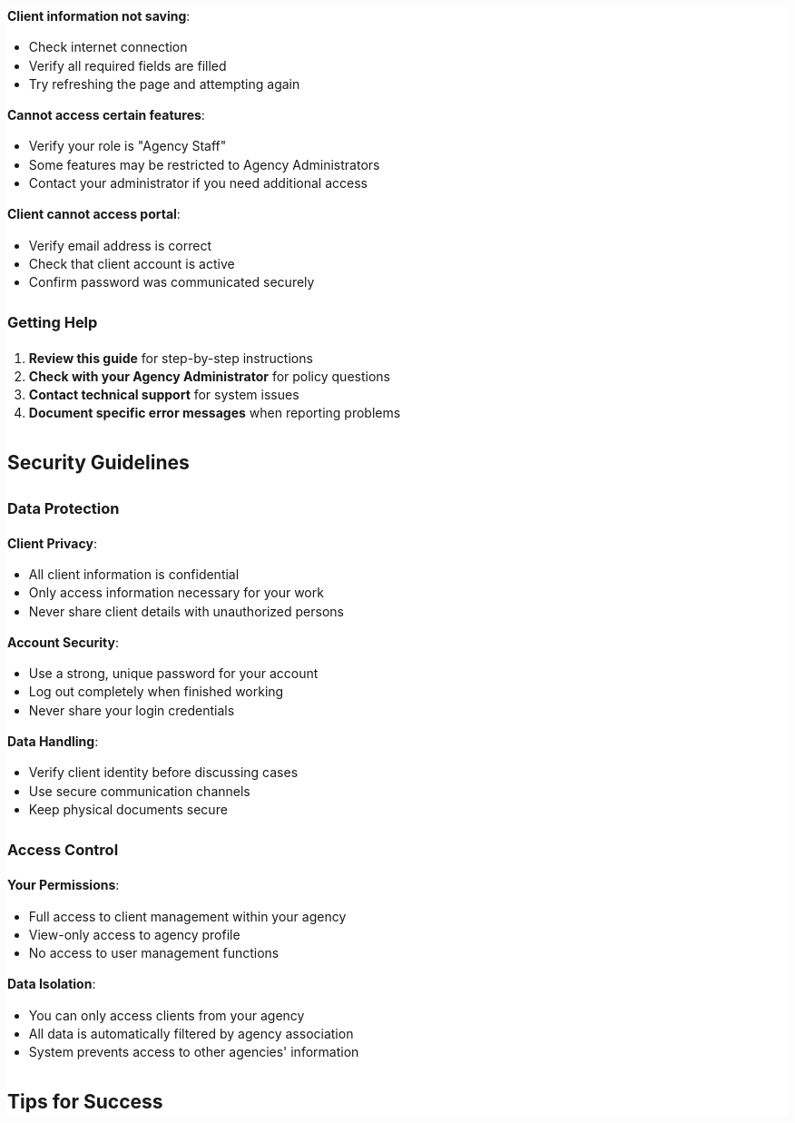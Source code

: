**Client information not saving**:
- Check internet connection
- Verify all required fields are filled
- Try refreshing the page and attempting again

**Cannot access certain features**:
- Verify your role is "Agency Staff"
- Some features may be restricted to Agency Administrators
- Contact your administrator if you need additional access

**Client cannot access portal**:
- Verify email address is correct
- Check that client account is active
- Confirm password was communicated securely

### Getting Help

1. **Review this guide** for step-by-step instructions
2. **Check with your Agency Administrator** for policy questions
3. **Contact technical support** for system issues
4. **Document specific error messages** when reporting problems

## Security Guidelines

### Data Protection

**Client Privacy**:
- All client information is confidential
- Only access information necessary for your work
- Never share client details with unauthorized persons

**Account Security**:
- Use a strong, unique password for your account
- Log out completely when finished working
- Never share your login credentials

**Data Handling**:
- Verify client identity before discussing cases
- Use secure communication channels
- Keep physical documents secure

### Access Control

**Your Permissions**:
- Full access to client management within your agency
- View-only access to agency profile
- No access to user management functions

**Data Isolation**:
- You can only access clients from your agency
- All data is automatically filtered by agency association
- System prevents access to other agencies' information

## Tips for Success
